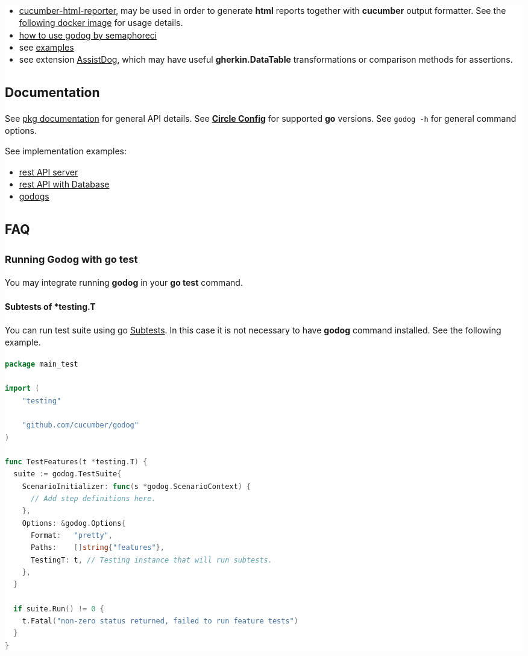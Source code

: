 - [cucumber-html-reporter](https://github.com/gkushang/cucumber-html-reporter),
  may be used in order to generate **html** reports together with **cucumber** output formatter. See the [following docker image](https://github.com/myie/cucumber-html-reporter) for usage details.
- [how to use godog by semaphoreci](https://semaphoreci.com/community/tutorials/how-to-use-godog-for-behavior-driven-development-in-go)
- see [examples](https://github.com/cucumber/godog/tree/master/_examples)
- see extension [AssistDog](https://github.com/hellomd/assistdog),
  which may have useful **gherkin.DataTable** transformations or comparison methods for assertions.

## Documentation

See [pkg documentation][godoc] for general API details.
See **[Circle Config](/.circleci/config.yml)** for supported **go** versions.
See `godog -h` for general command options.

See implementation examples:

- [rest API server](/_examples/api)
- [rest API with Database](/_examples/db)
- [godogs](/_examples/godogs)

## FAQ

### Running Godog with go test

You may integrate running **godog** in your **go test** command. 

#### Subtests of *testing.T

You can run test suite using go [Subtests](https://pkg.go.dev/testing#hdr-Subtests_and_Sub_benchmarks).
In this case it is not necessary to have **godog** command installed. See the following example.

```go
package main_test

import (
	"testing"

	"github.com/cucumber/godog"
)

func TestFeatures(t *testing.T) {
  suite := godog.TestSuite{
    ScenarioInitializer: func(s *godog.ScenarioContext) {
      // Add step definitions here.
    },
    Options: &godog.Options{
      Format:   "pretty",
      Paths:    []string{"features"},
      TestingT: t, // Testing instance that will run subtests.
    },
  }

  if suite.Run() != 0 {
    t.Fatal("non-zero status returned, failed to run feature tests")
  }
}
```


[godoc]: https://pkg.go.dev/github.com/cucumber/godog "Documentation on godog"
[golang]: https://golang.org/  "GO programming language"
[behat]: http://docs.behat.org/ "Behavior driven development framework for PHP"
[cucumber]: https://cucumber.io/ "Behavior driven development framework"
[license]: https://en.wikipedia.org/wiki/MIT_License "The MIT license"
[contributing guide]: https://github.com/cucumber/godog/blob/main/CONTRIBUTING.md
[community Slack]: https://cucumber.io/community#slack